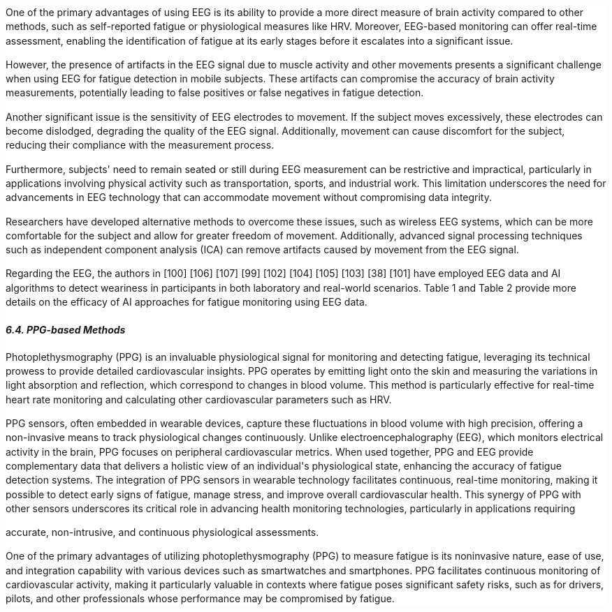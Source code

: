 One of the primary advantages of using EEG is its ability to provide a more direct measure of brain activity compared to other methods, such as self-reported fatigue or physiological measures like HRV. Moreover, EEG-based monitoring can offer real-time assessment, enabling the identification of fatigue at its early stages before it escalates into a significant issue.

However, the presence of artifacts in the EEG signal due to muscle activity and other movements presents a significant challenge when using EEG for fatigue detection in mobile subjects. These artifacts can compromise the accuracy of brain activity measurements, potentially leading to false positives or false negatives in fatigue detection.

Another significant issue is the sensitivity of EEG electrodes to movement. If the subject moves excessively, these electrodes can become dislodged, degrading the quality of the EEG signal. Additionally, movement can cause discomfort for the subject, reducing their compliance with the measurement process.

Furthermore, subjects' need to remain seated or still during EEG measurement can be restrictive and impractical, particularly in applications involving physical activity such as transportation, sports, and industrial work. This limitation underscores the need for advancements in EEG technology that can accommodate movement without compromising data integrity.

Researchers have developed alternative methods to overcome these issues, such as wireless EEG systems, which can be more comfortable for the subject and allow for greater freedom of movement. Additionally, advanced signal processing techniques such as independent component analysis (ICA) can remove artifacts caused by movement from the EEG signal.

Regarding the EEG, the authors in [100] [106] [107] [99] [102] [104] [105] [103] [38] [101] have employed EEG data and AI algorithms to detect weariness in participants in both laboratory and real-world scenarios. Table 1 and Table 2 provide more details on the efficacy of AI approaches for fatigue monitoring using EEG data.

#### *6.4. PPG-based Methods*

Photoplethysmography (PPG) is an invaluable physiological signal for monitoring and detecting fatigue, leveraging its technical prowess to provide detailed cardiovascular insights. PPG operates by emitting light onto the skin and measuring the variations in light absorption and reflection, which correspond to changes in blood volume. This method is particularly effective for real-time heart rate monitoring and calculating other cardiovascular parameters such as HRV.

PPG sensors, often embedded in wearable devices, capture these fluctuations in blood volume with high precision, offering a non-invasive means to track physiological changes continuously. Unlike electroencephalography (EEG), which monitors electrical activity in the brain, PPG focuses on peripheral cardiovascular metrics. When used together, PPG and EEG provide complementary data that delivers a holistic view of an individual's physiological state, enhancing the accuracy of fatigue detection systems. The integration of PPG sensors in wearable technology facilitates continuous, real-time monitoring, making it possible to detect early signs of fatigue, manage stress, and improve overall cardiovascular health. This synergy of PPG with other sensors underscores its critical role in advancing health monitoring technologies, particularly in applications requiring

accurate, non-intrusive, and continuous physiological assessments.

One of the primary advantages of utilizing photoplethysmography (PPG) to measure fatigue is its noninvasive nature, ease of use, and integration capability with various devices such as smartwatches and smartphones. PPG facilitates continuous monitoring of cardiovascular activity, making it particularly valuable in contexts where fatigue poses significant safety risks, such as for drivers, pilots, and other professionals whose performance may be compromised by fatigue.
